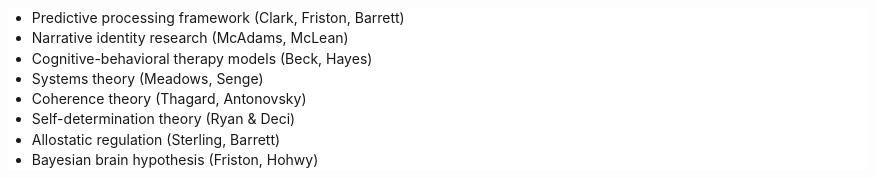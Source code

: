- Predictive processing framework (Clark, Friston, Barrett)
- Narrative identity research (McAdams, McLean)
- Cognitive-behavioral therapy models (Beck, Hayes)
- Systems theory (Meadows, Senge)
- Coherence theory (Thagard, Antonovsky)
- Self-determination theory (Ryan & Deci)
- Allostatic regulation (Sterling, Barrett)
- Bayesian brain hypothesis (Friston, Hohwy)